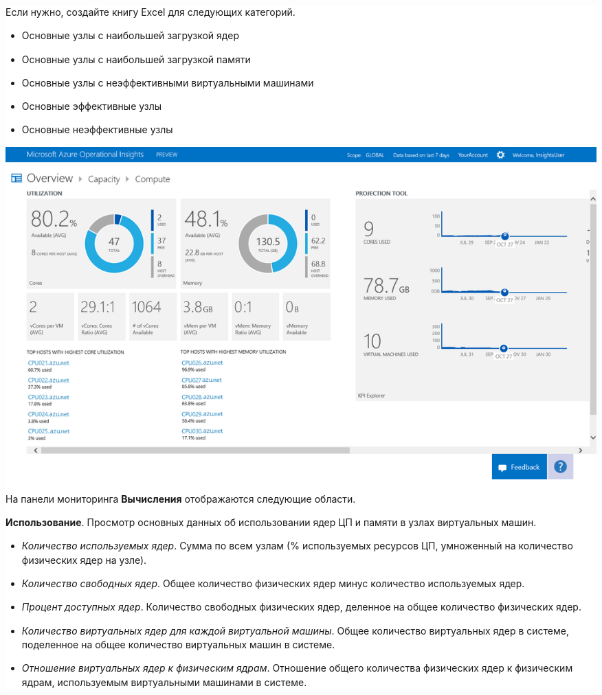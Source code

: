 Если нужно, создайте книгу Excel для следующих категорий.

- Основные узлы с наибольшей загрузкой ядер

- Основные узлы с наибольшей загрузкой памяти

- Основные узлы с неэффективными виртуальными машинами

- Основные эффективные узлы

- Основные неэффективные узлы

![image of Capacity Management Compute page](./media/operational-insights-capacity/gallery-capacity-02.png)


На панели мониторинга **Вычисления** отображаются следующие области.

**Использование**. Просмотр основных данных об использовании ядер ЦП и памяти в узлах виртуальных машин.

- *Количество используемых ядер*. Сумма по всем узлам (% используемых ресурсов ЦП, умноженный на количество физических ядер на узле).

- *Количество свободных ядер*. Общее количество физических ядер минус количество используемых ядер.

- *Процент доступных ядер*. Количество свободных физических ядер, деленное на общее количество физических ядер.

- *Количество виртуальных ядер для каждой виртуальной машины*. Общее количество виртуальных ядер в системе, поделенное на общее количество виртуальных машин в системе.

- *Отношение виртуальных ядер к физическим ядрам*. Отношение общего количества физических ядер к физическим ядрам, используемым виртуальными машинами в системе.
